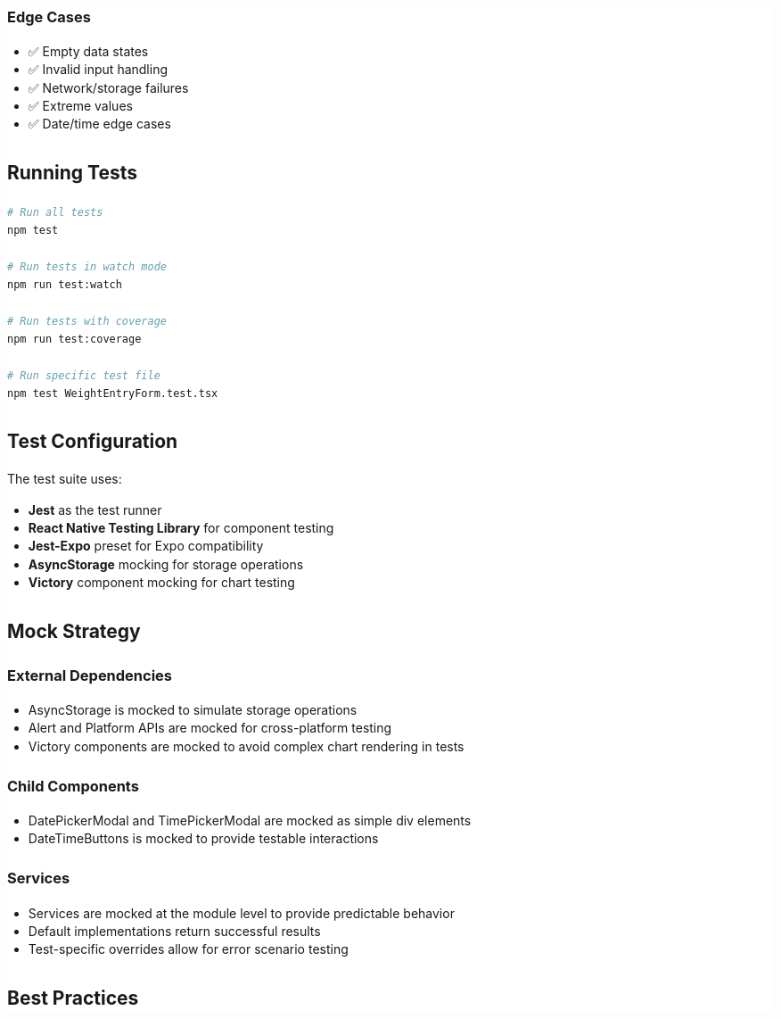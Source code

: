### Edge Cases
- ✅ Empty data states
- ✅ Invalid input handling
- ✅ Network/storage failures
- ✅ Extreme values
- ✅ Date/time edge cases

## Running Tests

```bash
# Run all tests
npm test

# Run tests in watch mode
npm run test:watch

# Run tests with coverage
npm run test:coverage

# Run specific test file
npm test WeightEntryForm.test.tsx
```

## Test Configuration

The test suite uses:
- **Jest** as the test runner
- **React Native Testing Library** for component testing
- **Jest-Expo** preset for Expo compatibility
- **AsyncStorage** mocking for storage operations
- **Victory** component mocking for chart testing

## Mock Strategy

### External Dependencies
- AsyncStorage is mocked to simulate storage operations
- Alert and Platform APIs are mocked for cross-platform testing
- Victory components are mocked to avoid complex chart rendering in tests

### Child Components
- DatePickerModal and TimePickerModal are mocked as simple div elements
- DateTimeButtons is mocked to provide testable interactions

### Services
- Services are mocked at the module level to provide predictable behavior
- Default implementations return successful results
- Test-specific overrides allow for error scenario testing

## Best Practices

